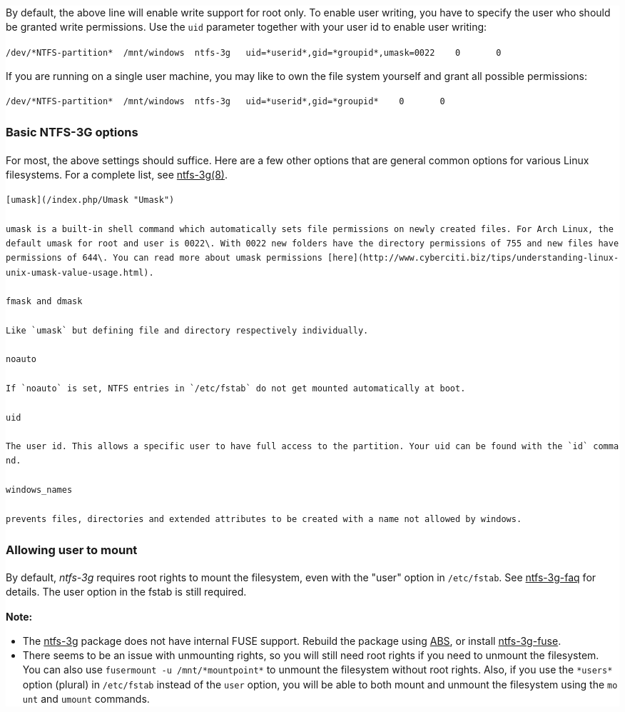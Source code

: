 By default, the above line will enable write support for root only. To enable user writing, you have to specify the user who should be granted write permissions. Use the `uid` parameter together with your user id to enable user writing:

```
/dev/*NTFS-partition*  /mnt/windows  ntfs-3g   uid=*userid*,gid=*groupid*,umask=0022    0       0

```

If you are running on a single user machine, you may like to own the file system yourself and grant all possible permissions:

```
/dev/*NTFS-partition*  /mnt/windows  ntfs-3g   uid=*userid*,gid=*groupid*    0       0

```

### Basic NTFS-3G options

For most, the above settings should suffice. Here are a few other options that are general common options for various Linux filesystems. For a complete list, see [ntfs-3g(8)](https://jlk.fjfi.cvut.cz/arch/manpages/man/ntfs-3g.8#OPTIONS).

	[umask](/index.php/Umask "Umask")

	umask is a built-in shell command which automatically sets file permissions on newly created files. For Arch Linux, the default umask for root and user is 0022\. With 0022 new folders have the directory permissions of 755 and new files have permissions of 644\. You can read more about umask permissions [here](http://www.cyberciti.biz/tips/understanding-linux-unix-umask-value-usage.html).

	fmask and dmask

	Like `umask` but defining file and directory respectively individually.

	noauto

	If `noauto` is set, NTFS entries in `/etc/fstab` do not get mounted automatically at boot.

	uid

	The user id. This allows a specific user to have full access to the partition. Your uid can be found with the `id` command.

	windows_names

	prevents files, directories and extended attributes to be created with a name not allowed by windows.

### Allowing user to mount

By default, *ntfs-3g* requires root rights to mount the filesystem, even with the "user" option in `/etc/fstab`. See [ntfs-3g-faq](http://www.tuxera.com/community/ntfs-3g-faq/#useroption) for details. The user option in the fstab is still required.

**Note:**

*   The [ntfs-3g](https://www.archlinux.org/packages/?name=ntfs-3g) package does not have internal FUSE support. Rebuild the package using [ABS](/index.php/ABS "ABS"), or install [ntfs-3g-fuse](https://aur.archlinux.org/packages/ntfs-3g-fuse/).
*   There seems to be an issue with unmounting rights, so you will still need root rights if you need to unmount the filesystem. You can also use `fusermount -u /mnt/*mountpoint*` to unmount the filesystem without root rights. Also, if you use the `*users*` option (plural) in `/etc/fstab` instead of the `user` option, you will be able to both mount and unmount the filesystem using the `mount` and `umount` commands.
